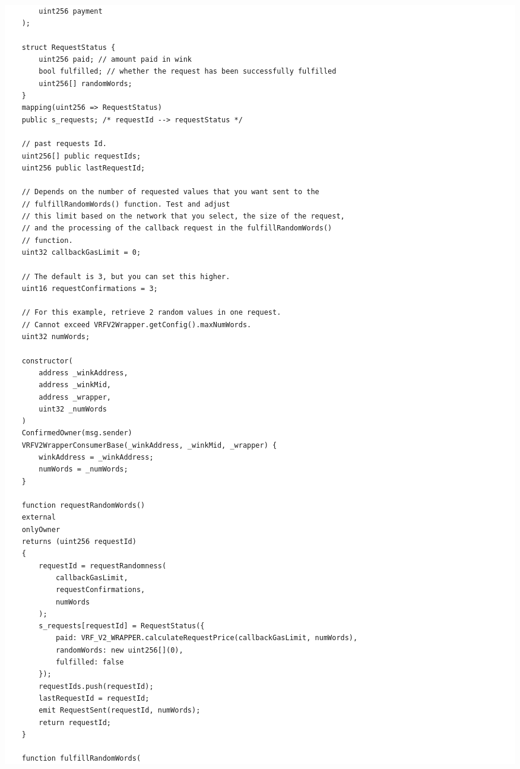 ```solidity
        uint256 payment
    );

    struct RequestStatus {
        uint256 paid; // amount paid in wink
        bool fulfilled; // whether the request has been successfully fulfilled
        uint256[] randomWords;
    }
    mapping(uint256 => RequestStatus)
    public s_requests; /* requestId --> requestStatus */

    // past requests Id.
    uint256[] public requestIds;
    uint256 public lastRequestId;

    // Depends on the number of requested values that you want sent to the
    // fulfillRandomWords() function. Test and adjust
    // this limit based on the network that you select, the size of the request,
    // and the processing of the callback request in the fulfillRandomWords()
    // function.
    uint32 callbackGasLimit = 0;

    // The default is 3, but you can set this higher.
    uint16 requestConfirmations = 3;

    // For this example, retrieve 2 random values in one request.
    // Cannot exceed VRFV2Wrapper.getConfig().maxNumWords.
    uint32 numWords;

    constructor(
        address _winkAddress,
        address _winkMid,
        address _wrapper,
        uint32 _numWords
    )
    ConfirmedOwner(msg.sender)
    VRFV2WrapperConsumerBase(_winkAddress, _winkMid, _wrapper) {
        winkAddress = _winkAddress;
        numWords = _numWords;
    }

    function requestRandomWords()
    external
    onlyOwner
    returns (uint256 requestId)
    {
        requestId = requestRandomness(
            callbackGasLimit,
            requestConfirmations,
            numWords
        );
        s_requests[requestId] = RequestStatus({
            paid: VRF_V2_WRAPPER.calculateRequestPrice(callbackGasLimit, numWords),
            randomWords: new uint256[](0),
            fulfilled: false
        });
        requestIds.push(requestId);
        lastRequestId = requestId;
        emit RequestSent(requestId, numWords);
        return requestId;
    }

    function fulfillRandomWords(
```